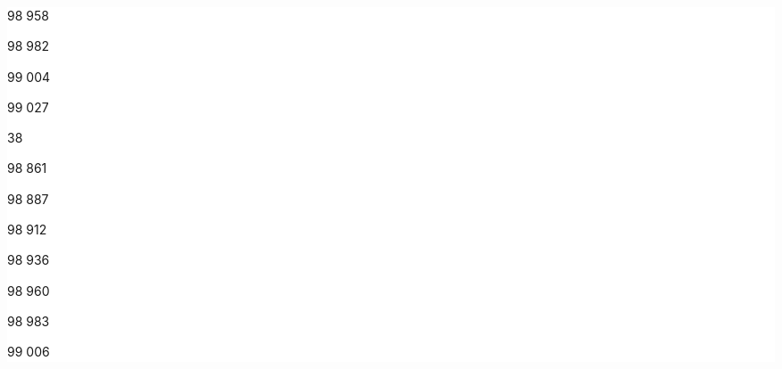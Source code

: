 98 958

</td>
      <td width="77">

98 982

</td>
      <td width="77">

99 004

</td>
      <td width="77">

99 027

</td>
    </tr>
    <tr>
      <td width="77">

38

</td>
      <td width="77">

98 861

</td>
      <td width="77">

98 887

</td>
      <td width="77">

98 912

</td>
      <td width="77">

98 936

</td>
      <td width="77">

98 960

</td>
      <td width="77">

98 983

</td>
      <td width="77">

99 006

</td>
    </tr>
    <tr>
      <td width="77">
